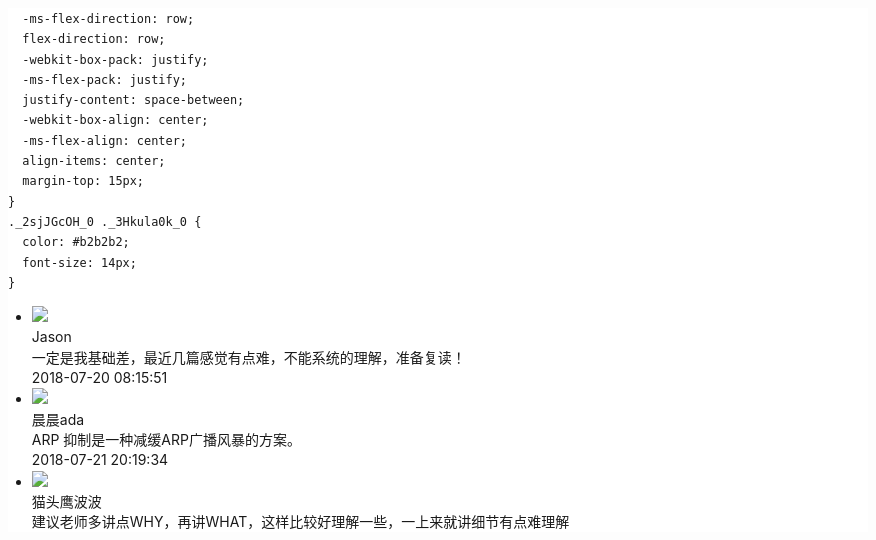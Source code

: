       -ms-flex-direction: row;
      flex-direction: row;
      -webkit-box-pack: justify;
      -ms-flex-pack: justify;
      justify-content: space-between;
      -webkit-box-align: center;
      -ms-flex-align: center;
      align-items: center;
      margin-top: 15px;
    }
    ._2sjJGcOH_0 ._3Hkula0k_0 {
      color: #b2b2b2;
      font-size: 14px;
    }
</style><ul><li>
<div class="_2sjJGcOH_0"><img src="https://static001.geekbang.org/account/avatar/00/10/12/ce/a8c8b5e8.jpg"
  class="_3FLYR4bF_0">
<div class="_36ChpWj4_0">
  <div class="_2zFoi7sd_0"><span>Jason</span>
  </div>
  <div class="_2_QraFYR_0">一定是我基础差，最近几篇感觉有点难，不能系统的理解，准备复读！</div>
  <div class="_10o3OAxT_0">
    
  </div>
  <div class="_3klNVc4Z_0">
    <div class="_3Hkula0k_0">2018-07-20 08:15:51</div>
  </div>
</div>
</div>
</li>
<li>
<div class="_2sjJGcOH_0"><img src="https://static001.geekbang.org/account/avatar/00/11/da/dd/a8b93a4a.jpg"
  class="_3FLYR4bF_0">
<div class="_36ChpWj4_0">
  <div class="_2zFoi7sd_0"><span>晨晨ada</span>
  </div>
  <div class="_2_QraFYR_0">ARP 抑制是一种减缓ARP广播风暴的方案。</div>
  <div class="_10o3OAxT_0">
    
  </div>
  <div class="_3klNVc4Z_0">
    <div class="_3Hkula0k_0">2018-07-21 20:19:34</div>
  </div>
</div>
</div>
</li>
<li>
<div class="_2sjJGcOH_0"><img src="https://static001.geekbang.org/account/avatar/00/0f/8f/8b/9080f1fa.jpg"
  class="_3FLYR4bF_0">
<div class="_36ChpWj4_0">
  <div class="_2zFoi7sd_0"><span>猫头鹰波波</span>
  </div>
  <div class="_2_QraFYR_0">建议老师多讲点WHY，再讲WHAT，这样比较好理解一些，一上来就讲细节有点难理解</div>
  <div class="_10o3OAxT_0">
    